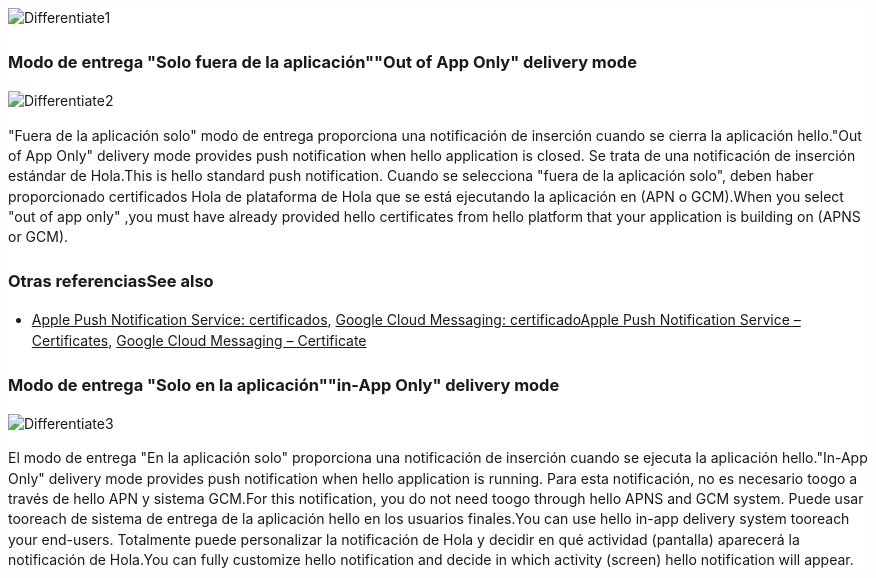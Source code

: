 ![Differentiate1][15]

### <a name="out-of-app-only-delivery-mode"></a><span data-ttu-id="87c4b-159">Modo de entrega "Solo fuera de la aplicación"</span><span class="sxs-lookup"><span data-stu-id="87c4b-159">"Out of App Only" delivery mode</span></span>
![Differentiate2][16]

<span data-ttu-id="87c4b-161">"Fuera de la aplicación solo" modo de entrega proporciona una notificación de inserción cuando se cierra la aplicación hello.</span><span class="sxs-lookup"><span data-stu-id="87c4b-161">"Out of App Only" delivery mode provides push notification when hello application is closed.</span></span> <span data-ttu-id="87c4b-162">Se trata de una notificación de inserción estándar de Hola.</span><span class="sxs-lookup"><span data-stu-id="87c4b-162">This is hello standard push notification.</span></span>
<span data-ttu-id="87c4b-163">Cuando se selecciona "fuera de la aplicación solo", deben haber proporcionado certificados Hola de plataforma de Hola que se está ejecutando la aplicación en (APN o GCM).</span><span class="sxs-lookup"><span data-stu-id="87c4b-163">When you select "out of app only" ,you must have already provided hello certificates from hello platform that your application is building on (APNS or GCM).</span></span>

### <a name="see-also"></a><span data-ttu-id="87c4b-164">Otras referencias</span><span class="sxs-lookup"><span data-stu-id="87c4b-164">See also</span></span>
* <span data-ttu-id="87c4b-165">[Apple Push Notification Service: certificados](http://developer.apple.com/library/mac/#documentation/NetworkingInternet/Conceptual/RemoteNotificationsPG/ApplePushService/ApplePushService.html#//apple_ref/doc/uid/TP40008194-CH100-SW9), [Google Cloud Messaging: certificado](http://developer.android.com/google/gcm/index.html)</span><span class="sxs-lookup"><span data-stu-id="87c4b-165">[Apple Push Notification Service – Certificates](http://developer.apple.com/library/mac/#documentation/NetworkingInternet/Conceptual/RemoteNotificationsPG/ApplePushService/ApplePushService.html#//apple_ref/doc/uid/TP40008194-CH100-SW9), [Google Cloud Messaging – Certificate](http://developer.android.com/google/gcm/index.html)</span></span> 

### <a name="in-app-only-delivery-mode"></a><span data-ttu-id="87c4b-166">Modo de entrega "Solo en la aplicación"</span><span class="sxs-lookup"><span data-stu-id="87c4b-166">"in-App Only" delivery mode</span></span>
![Differentiate3][17]

<span data-ttu-id="87c4b-168">El modo de entrega "En la aplicación solo" proporciona una notificación de inserción cuando se ejecuta la aplicación hello.</span><span class="sxs-lookup"><span data-stu-id="87c4b-168">"In-App Only" delivery mode provides push notification when hello application is running.</span></span>
<span data-ttu-id="87c4b-169">Para esta notificación, no es necesario toogo a través de hello APN y sistema GCM.</span><span class="sxs-lookup"><span data-stu-id="87c4b-169">For this notification, you do not need toogo through hello APNS and GCM system.</span></span>
<span data-ttu-id="87c4b-170">Puede usar tooreach de sistema de entrega de la aplicación hello en los usuarios finales.</span><span class="sxs-lookup"><span data-stu-id="87c4b-170">You can use hello in-app delivery system tooreach your end-users.</span></span>
<span data-ttu-id="87c4b-171">Totalmente puede personalizar la notificación de Hola y decidir en qué actividad (pantalla) aparecerá la notificación de Hola.</span><span class="sxs-lookup"><span data-stu-id="87c4b-171">You can fully customize hello notification and decide in which activity (screen) hello notification will appear.</span></span>


[1]: ./media/mobile-engagement-how-tos/First1.png
[2]: ./media/mobile-engagement-how-tos/First2.png
[3]: ./media/mobile-engagement-how-tos/First3.png
[4]: ./media/mobile-engagement-how-tos/First4.png
[5]: ./media/mobile-engagement-how-tos/First5.png
[6]: ./media/mobile-engagement-how-tos/First6.png
[7]: ./media/mobile-engagement-how-tos/First7.png
[8]: ./media/mobile-engagement-how-tos/Test1.png
[9]: ./media/mobile-engagement-how-tos/Test2.png
[10]: ./media/mobile-engagement-how-tos/Test3.png
[11]: ./media/mobile-engagement-how-tos/Personalize1.png
[12]: ./media/mobile-engagement-how-tos/Personalize2.png
[13]: ./media/mobile-engagement-how-tos/Personalize3.png
[14]: ./media/mobile-engagement-how-tos/Personalize4.png
[15]: ./media/mobile-engagement-how-tos/Differentiate1.png
[16]: ./media/mobile-engagement-how-tos/Differentiate2.png
[17]: ./media/mobile-engagement-how-tos/Differentiate3.png
[18]: ./media/mobile-engagement-how-tos/Schedule1.png
[19]: ./media/mobile-engagement-how-tos/Schedule2.png
[20]: ./media/mobile-engagement-how-tos/Schedule3.png
[21]: ./media/mobile-engagement-how-tos/TextView1.png
[22]: ./media/mobile-engagement-how-tos/TextView2.png
[23]: ./media/mobile-engagement-how-tos/TextView3.png
[24]: ./media/mobile-engagement-how-tos/TextView4.png
[25]: ./media/mobile-engagement-how-tos/TextView5.png
[26]: ./media/mobile-engagement-how-tos/TextView6.png
[27]: ./media/mobile-engagement-how-tos/TextView7.png
[28]: ./media/mobile-engagement-how-tos/WebView1.png
[29]: ./media/mobile-engagement-how-tos/WebView2.png
[30]: ./media/mobile-engagement-how-tos/WebView3.png
[31]: ./media/mobile-engagement-how-tos/WebView4.png
[32]: ./media/mobile-engagement-how-tos/WebView5.png
[Link 1]: mobile-engagement-user-interface.md
[Link 2]: mobile-engagement-troubleshooting-guide.md
[Link 3]: mobile-engagement-how-tos.md
[Link 4]: http://go.microsoft.com/fwlink/?LinkID=525553
[Link 5]: http://go.microsoft.com/fwlink/?LinkID=525554
[Link 6]: http://go.microsoft.com/fwlink/?LinkId=525555
[Link 7]: https://account.windowsazure.com/PreviewFeatures
[Link 8]: https://social.msdn.microsoft.com/Forums/azure/home?forum=azuremobileengagement
[Link 9]: http://azure.microsoft.com/services/mobile-engagement/
[Link 10]: http://azure.microsoft.com/documentation/services/mobile-engagement/
[Link 11]: http://azure.microsoft.com/pricing/details/mobile-engagement/
[Link 12]: mobile-engagement-user-interface-navigation.md
[Link 13]: mobile-engagement-user-interface-home.md
[Link 14]: mobile-engagement-user-interface-my-account.md
[Link 15]: mobile-engagement-user-interface-analytics.md
[Link 16]: mobile-engagement-user-interface-monitor.md
[Link 17]: mobile-engagement-user-interface-reach.md
[Link 18]: mobile-engagement-user-interface-segments.md
[Link 19]: mobile-engagement-user-interface-dashboard.md
[Link 20]: mobile-engagement-user-interface-settings.md
[Link 21]: mobile-engagement-troubleshooting-guide-analytics.md
[Link 22]: mobile-engagement-troubleshooting-guide-apis.md
[Link 23]: mobile-engagement-troubleshooting-guide-push-reach.md
[Link 24]: mobile-engagement-troubleshooting-guide-service.md
[Link 25]: mobile-engagement-troubleshooting-guide-sdk.md
[Link 26]: mobile-engagement-troubleshooting-guide-sr-info.md
[Link 27]: ../mobile-engagement-how-tos-first-push.md
[Link 28]: ../mobile-engagement-how-tos-test-campaign.md
[Link 29]: ../mobile-engagement-how-tos-personalize-push.md
[Link 30]: ../mobile-engagement-how-tos-differentiate-push.md
[Link 31]: ../mobile-engagement-how-tos-schedule-campaign.md
[Link 32]: ../mobile-engagement-how-tos-text-view.md
[Link 33]: ../mobile-engagement-how-tos-web-view.md